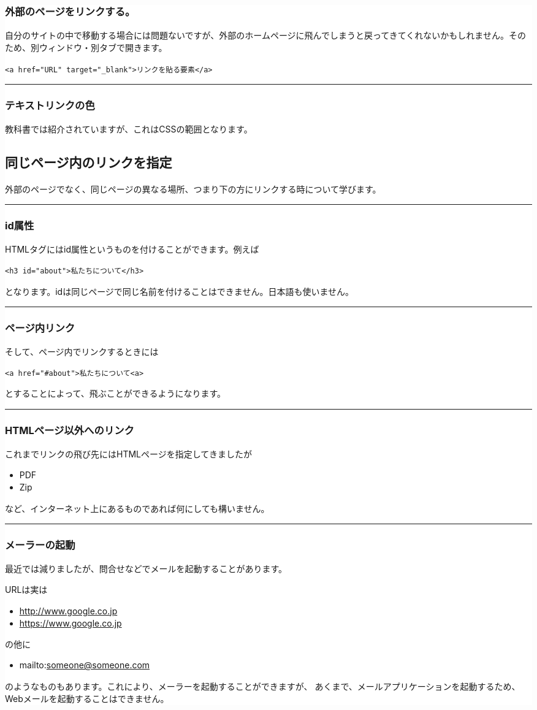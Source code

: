 ### 外部のページをリンクする。
自分のサイトの中で移動する場合には問題ないですが、外部のホームページに飛んでしまうと戻ってきてくれないかもしれません。そのため、別ウィンドウ・別タブで開きます。

```
<a href="URL" target="_blank">リンクを貼る要素</a>
```

---
### テキストリンクの色
教科書では紹介されていますが、これはCSSの範囲となります。

## 同じページ内のリンクを指定
外部のページでなく、同じページの異なる場所、つまり下の方にリンクする時について学びます。

---
### id属性
HTMLタグにはid属性というものを付けることができます。例えば

```
<h3 id="about">私たちについて</h3>
```
となります。idは同じページで同じ名前を付けることはできません。日本語も使いません。

---
### ページ内リンク
そして、ページ内でリンクするときには
```
<a href="#about">私たちについて<a>
```
とすることによって、飛ぶことができるようになります。

---
### HTMLページ以外へのリンク
これまでリンクの飛び先にはHTMLページを指定してきましたが
- PDF
- Zip

など、インターネット上にあるものであれば何にしても構いません。

---
### メーラーの起動
最近では減りましたが、問合せなどでメールを起動することがあります。

URLは実は
- http://www.google.co.jp
- https://www.google.co.jp

の他に
- mailto:someone@someone.com

のようなものもあります。これにより、メーラーを起動することができますが、
あくまで、メールアプリケーションを起動するため、Webメールを起動することはできません。
